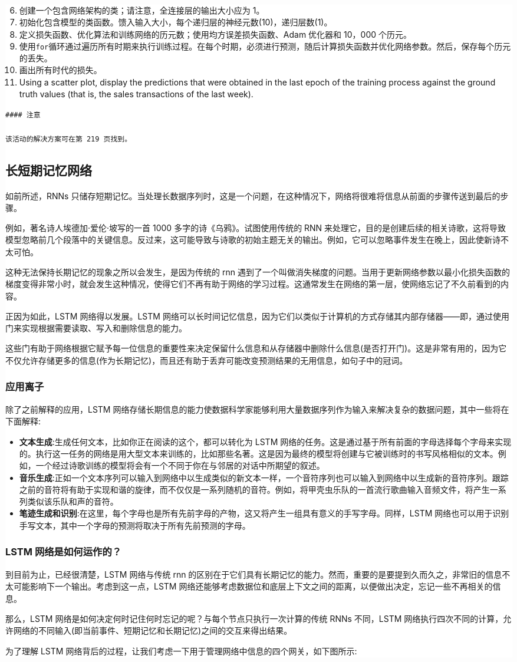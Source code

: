 6.  创建一个包含网络架构的类；请注意，全连接层的输出大小应为 1。
7.  初始化包含模型的类函数。馈入输入大小，每个递归层的神经元数(10)，递归层数(1)。
8.  定义损失函数、优化算法和训练网络的历元数；使用均方误差损失函数、Adam 优化器和 10，000 个历元。
9.  使用`for`循环通过遍历所有时期来执行训练过程。在每个时期，必须进行预测，随后计算损失函数并优化网络参数。然后，保存每个历元的丢失。
10.  画出所有时代的损失。
11.  Using a scatter plot, display the predictions that were obtained in the last epoch of the training process against the ground truth values (that is, the sales transactions of the last week).

    #### 注意

    该活动的解决方案可在第 219 页找到。

## 长短期记忆网络

如前所述，RNNs 只储存短期记忆。当处理长数据序列时，这是一个问题，在这种情况下，网络将很难将信息从前面的步骤传送到最后的步骤。

例如，著名诗人埃德加·爱伦·坡写的一首 1000 多字的诗《乌鸦》。试图使用传统的 RNN 来处理它，目的是创建后续的相关诗歌，这将导致模型忽略前几个段落中的关键信息。反过来，这可能导致与诗歌的初始主题无关的输出。例如，它可以忽略事件发生在晚上，因此使新诗不太可怕。

这种无法保持长期记忆的现象之所以会发生，是因为传统的 rnn 遇到了一个叫做消失梯度的问题。当用于更新网络参数以最小化损失函数的梯度变得非常小时，就会发生这种情况，使得它们不再有助于网络的学习过程。这通常发生在网络的第一层，使网络忘记了不久前看到的内容。

正因为如此，LSTM 网络得以发展。LSTM 网络可以长时间记忆信息，因为它们以类似于计算机的方式存储其内部存储器——即，通过使用门来实现根据需要读取、写入和删除信息的能力。

这些门有助于网络根据它赋予每一位信息的重要性来决定保留什么信息和从存储器中删除什么信息(是否打开门)。这是非常有用的，因为它不仅允许存储更多的信息(作为长期记忆)，而且还有助于丢弃可能改变预测结果的无用信息，如句子中的冠词。

### 应用离子

除了之前解释的应用，LSTM 网络存储长期信息的能力使数据科学家能够利用大量数据序列作为输入来解决复杂的数据问题，其中一些将在下面解释:

*   **文本生成**:生成任何文本，比如你正在阅读的这个，都可以转化为 LSTM 网络的任务。这是通过基于所有前面的字母选择每个字母来实现的。执行这一任务的网络是用大型文本来训练的，比如那些名著。这是因为最终的模型将创建与它被训练时的书写风格相似的文本。例如，一个经过诗歌训练的模型将会有一个不同于你在与邻居的对话中所期望的叙述。
*   **音乐生成**:正如一个文本序列可以输入到网络中以生成类似的新文本一样，一个音符序列也可以输入到网络中以生成新的音符序列。跟踪之前的音符将有助于实现和谐的旋律，而不仅仅是一系列随机的音符。例如，将甲壳虫乐队的一首流行歌曲输入音频文件，将产生一系列类似该乐队和声的音符。
*   **笔迹生成和识别**:在这里，每个字母也是所有先前字母的产物，这又将产生一组具有意义的手写字母。同样，LSTM 网络也可以用于识别手写文本，其中一个字母的预测将取决于所有先前预测的字母。

### LSTM 网络是如何运作的？

到目前为止，已经很清楚，LSTM 网络与传统 rnn 的区别在于它们具有长期记忆的能力。然而，重要的是要提到久而久之，非常旧的信息不太可能影响下一个输出。考虑到这一点，LSTM 网络还能够考虑数据位和底层上下文之间的距离，以便做出决定，忘记一些不再相关的信息。

那么，LSTM 网络是如何决定何时记住何时忘记的呢？与每个节点只执行一次计算的传统 RNNs 不同，LSTM 网络执行四次不同的计算，允许网络的不同输入(即当前事件、短期记忆和长期记忆)之间的交互来得出结果。

为了理解 LSTM 网络背后的过程，让我们考虑一下用于管理网络中信息的四个网关，如下图所示:
